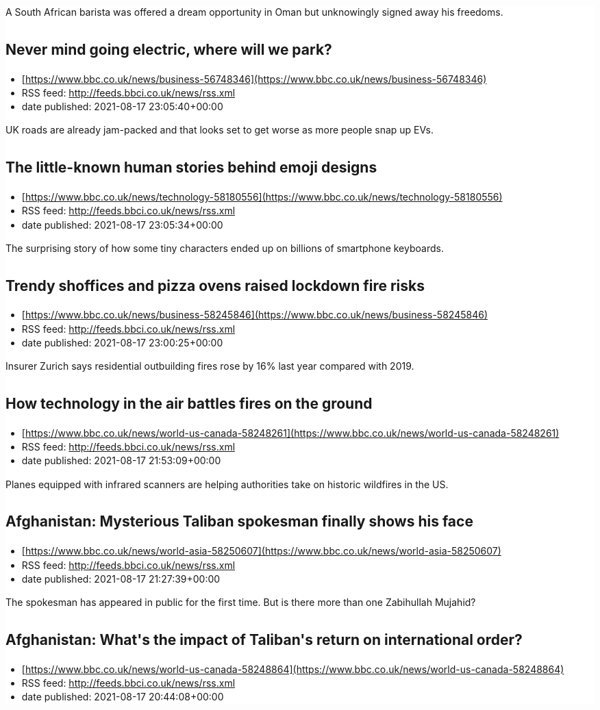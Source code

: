 A South African barista was offered a dream opportunity in Oman but unknowingly signed away his freedoms.

## Never mind going electric, where will we park?
 - [https://www.bbc.co.uk/news/business-56748346](https://www.bbc.co.uk/news/business-56748346)
 - RSS feed: http://feeds.bbci.co.uk/news/rss.xml
 - date published: 2021-08-17 23:05:40+00:00

UK roads are already jam-packed and that looks set to get worse as more people snap up EVs.

## The little-known human stories behind emoji designs
 - [https://www.bbc.co.uk/news/technology-58180556](https://www.bbc.co.uk/news/technology-58180556)
 - RSS feed: http://feeds.bbci.co.uk/news/rss.xml
 - date published: 2021-08-17 23:05:34+00:00

The surprising story of how some tiny characters ended up on billions of smartphone keyboards.

## Trendy shoffices and pizza ovens raised lockdown fire risks
 - [https://www.bbc.co.uk/news/business-58245846](https://www.bbc.co.uk/news/business-58245846)
 - RSS feed: http://feeds.bbci.co.uk/news/rss.xml
 - date published: 2021-08-17 23:00:25+00:00

Insurer Zurich says residential outbuilding fires rose by 16% last year compared with 2019.

## How technology in the air battles fires on the ground
 - [https://www.bbc.co.uk/news/world-us-canada-58248261](https://www.bbc.co.uk/news/world-us-canada-58248261)
 - RSS feed: http://feeds.bbci.co.uk/news/rss.xml
 - date published: 2021-08-17 21:53:09+00:00

Planes equipped with infrared scanners are helping authorities take on historic wildfires in the US.

## Afghanistan: Mysterious Taliban spokesman finally shows his face
 - [https://www.bbc.co.uk/news/world-asia-58250607](https://www.bbc.co.uk/news/world-asia-58250607)
 - RSS feed: http://feeds.bbci.co.uk/news/rss.xml
 - date published: 2021-08-17 21:27:39+00:00

The spokesman has appeared in public for the first time. But is there more than one Zabihullah Mujahid?

## Afghanistan: What's the impact of Taliban's return on international order?
 - [https://www.bbc.co.uk/news/world-us-canada-58248864](https://www.bbc.co.uk/news/world-us-canada-58248864)
 - RSS feed: http://feeds.bbci.co.uk/news/rss.xml
 - date published: 2021-08-17 20:44:08+00:00
